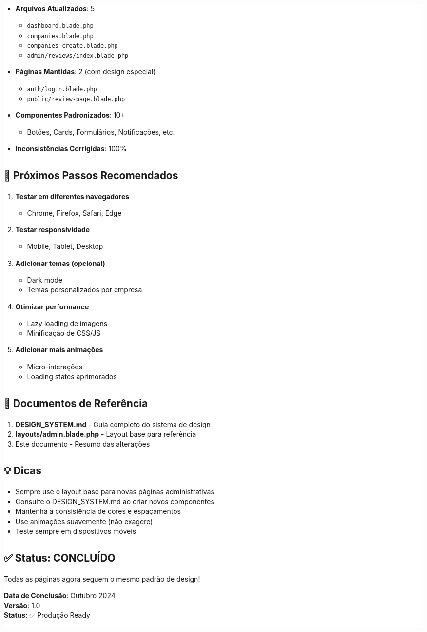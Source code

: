 - **Arquivos Atualizados**: 5
  - `dashboard.blade.php`
  - `companies.blade.php`
  - `companies-create.blade.php`
  - `admin/reviews/index.blade.php`

- **Páginas Mantidas**: 2 (com design especial)
  - `auth/login.blade.php`
  - `public/review-page.blade.php`

- **Componentes Padronizados**: 10+
  - Botões, Cards, Formulários, Notificações, etc.

- **Inconsistências Corrigidas**: 100%

## 🎯 Próximos Passos Recomendados

1. **Testar em diferentes navegadores**
   - Chrome, Firefox, Safari, Edge

2. **Testar responsividade**
   - Mobile, Tablet, Desktop

3. **Adicionar temas (opcional)**
   - Dark mode
   - Temas personalizados por empresa

4. **Otimizar performance**
   - Lazy loading de imagens
   - Minificação de CSS/JS

5. **Adicionar mais animações**
   - Micro-interações
   - Loading states aprimorados

## 📖 Documentos de Referência

1. **DESIGN_SYSTEM.md** - Guia completo do sistema de design
2. **layouts/admin.blade.php** - Layout base para referência
3. Este documento - Resumo das alterações

## 💡 Dicas

- Sempre use o layout base para novas páginas administrativas
- Consulte o DESIGN_SYSTEM.md ao criar novos componentes
- Mantenha a consistência de cores e espaçamentos
- Use animações suavemente (não exagere)
- Teste sempre em dispositivos móveis

## ✅ Status: CONCLUÍDO

Todas as páginas agora seguem o mesmo padrão de design!

**Data de Conclusão**: Outubro 2024  
**Versão**: 1.0  
**Status**: ✅ Produção Ready

---